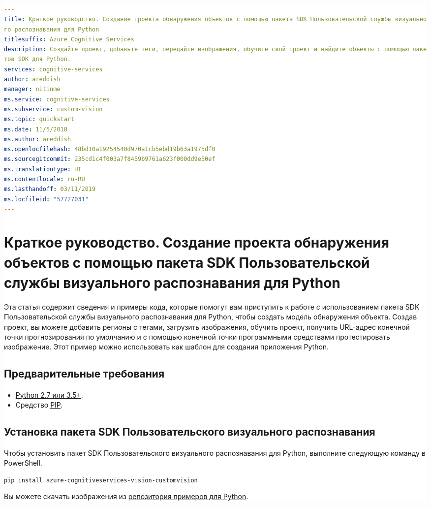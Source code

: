 ```yaml
---
title: Краткое руководство. Создание проекта обнаружения объектов с помощью пакета SDK Пользовательской службы визуального распознавания для Python
titlesuffix: Azure Cognitive Services
description: Создайте проект, добавьте теги, передайте изображения, обучите свой проект и найдите объекты с помощью пакетов SDK для Python.
services: cognitive-services
author: areddish
manager: nitinme
ms.service: cognitive-services
ms.subservice: custom-vision
ms.topic: quickstart
ms.date: 11/5/2018
ms.author: areddish
ms.openlocfilehash: 48bd10a19254540d970a1cb5ebd19b63a1975df0
ms.sourcegitcommit: 235cd1c4f003a7f8459b9761a623f000dd9e50ef
ms.translationtype: HT
ms.contentlocale: ru-RU
ms.lasthandoff: 03/11/2019
ms.locfileid: "57727031"
---
```

# <a name="quickstart-create-an-object-detection-project-with-the-custom-vision-python-sdk"></a>Краткое руководство. Создание проекта обнаружения объектов с помощью пакета SDK Пользовательской службы визуального распознавания для Python

Эта статья содержит сведения и примеры кода, которые помогут вам приступить к работе с использованием пакета SDK Пользовательской службы визуального распознавания для Python, чтобы создать модель обнаружения объекта. Создав проект, вы можете добавить регионы с тегами, загрузить изображения, обучить проект, получить URL-адрес конечной точки прогнозирования по умолчанию и с помощью конечной точки программными средствами протестировать изображение. Этот пример можно использовать как шаблон для создания приложения Python.

## <a name="prerequisites"></a>Предварительные требования

- [Python 2.7 или 3.5+](https://www.python.org/downloads/).
- Средство [PIP](https://pip.pypa.io/en/stable/installing/).

## <a name="install-the-custom-vision-sdk"></a>Установка пакета SDK Пользовательского визуального распознавания

Чтобы установить пакет SDK Пользовательского визуального распознавания для Python, выполните следующую команду в PowerShell.

```PowerShell
pip install azure-cognitiveservices-vision-customvision
```

Вы можете скачать изображения из [репозитория примеров для Python](https://github.com/Azure-Samples/cognitive-services-python-sdk-samples).
